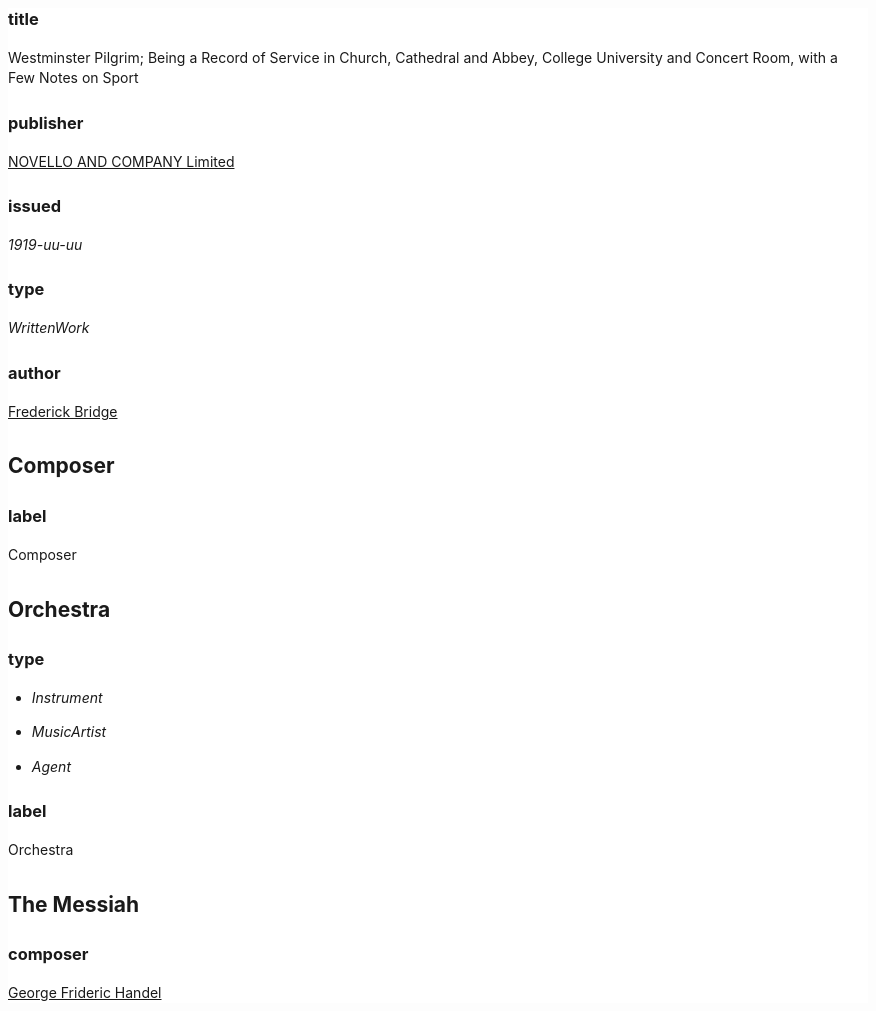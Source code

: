 ### title


Westminster Pilgrim; Being a Record of Service in Church, Cathedral and Abbey, College University and Concert Room, with a Few Notes on Sport

### publisher


[NOVELLO AND COMPANY Limited](#NOVELLO-AND-COMPANY-Limited)

### issued


*1919-uu-uu*

### type


*WrittenWork*

### author


[Frederick Bridge](#Frederick-Bridge)

## Composer

### label


Composer

## Orchestra

### type

 - *Instrument*

 - *MusicArtist*

 - *Agent*

### label


Orchestra

## The Messiah

### composer


[George Frideric Handel](#George-Frideric-Handel)
